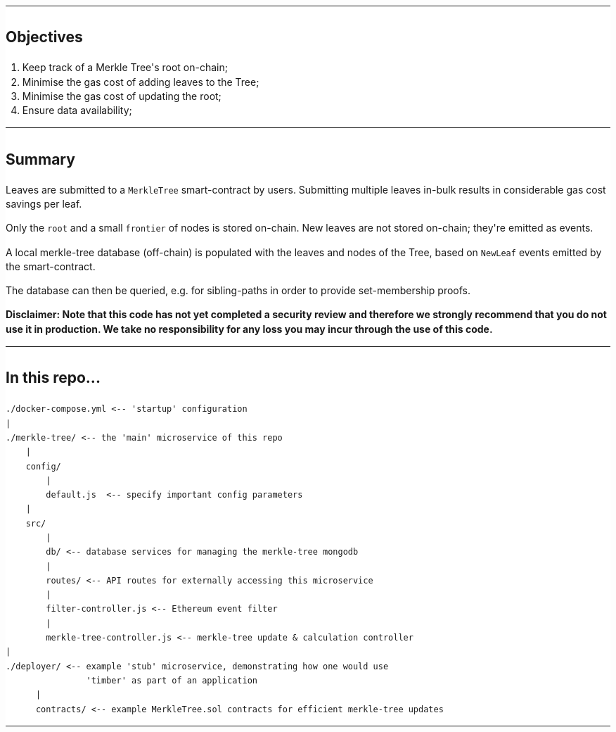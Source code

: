 

---

## Objectives
1)   Keep track of a Merkle Tree's root on-chain;
2)   Minimise the gas cost of adding leaves to the Tree;
3)   Minimise the gas cost of updating the root;
4)   Ensure data availability;

---

## Summary

Leaves are submitted to a `MerkleTree` smart-contract by users. Submitting multiple leaves in-bulk results in considerable gas cost savings per leaf.

Only the `root` and a small `frontier` of nodes is stored on-chain. New leaves are not stored on-chain; they're emitted as events.

A local merkle-tree database (off-chain) is populated with the leaves and nodes of the Tree, based on `NewLeaf` events emitted by the smart-contract.

The database can then be queried, e.g. for sibling-paths in order to provide set-membership proofs.

**Disclaimer: Note that this code has not yet completed a security review and therefore we strongly recommend that you do not use it in production. We take no responsibility for any loss you may incur through the use of this code.**

---

## In this repo...

```
./docker-compose.yml <-- 'startup' configuration
|
./merkle-tree/ <-- the 'main' microservice of this repo
    |
    config/
        |
        default.js  <-- specify important config parameters
    |
    src/
        |
        db/ <-- database services for managing the merkle-tree mongodb
        |
        routes/ <-- API routes for externally accessing this microservice
        |
        filter-controller.js <-- Ethereum event filter
        |
        merkle-tree-controller.js <-- merkle-tree update & calculation controller
|
./deployer/ <-- example 'stub' microservice, demonstrating how one would use
                'timber' as part of an application
      |
      contracts/ <-- example MerkleTree.sol contracts for efficient merkle-tree updates
```

---